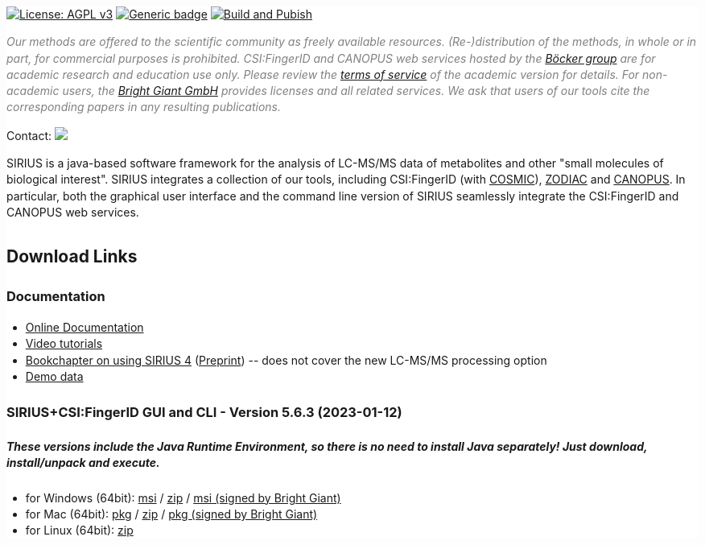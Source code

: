 [![License: AGPL v3](https://img.shields.io/badge/License-AGPL%20v3-blueviolet.svg)](https://www.gnu.org/licenses/agpl-3.0)
[![Generic badge](https://img.shields.io/badge/Version-5.6.3-informational.svg)](https://shields.io/)
[![Build and Pubish](https://github.com/boecker-lab/sirius/actions/workflows/distribute.yaml/badge.svg?branch=release-4-pre)](https://github.com/boecker-lab/sirius/actions/workflows/distribute.yaml)

*<span style="color: #808080;">Our methods are offered to the scientific community as freely available resources. (Re-)distribution of the
methods, in whole or in part, for commercial purposes is prohibited.
CSI:FingerID and CANOPUS web services hosted by the [Böcker group](https://bio.informatik.uni-jena.de/) are for academic research and education use only.
Please review the [terms of service](https://bio.informatik.uni-jena.de/terms-of-service-fsu-csi) of the academic version for details.
For non-academic users, the [Bright Giant GmbH](https://bright-giant.com) provides licenses and all related services.
We ask that users of our tools cite the corresponding papers in any resulting publications.</span>*

Contact: ![](https://raw.githubusercontent.com/boecker-lab/sirius_frontend/release/manual/source/siriusMailtrans.png)

SIRIUS is a java-based software framework for the analysis of LC-MS/MS data of metabolites and other "small molecules of biological interest".
SIRIUS integrates a collection of our tools, including CSI:FingerID (with [COSMIC](https://bio.informatik.uni-jena.de/software/cosmic/)), [ZODIAC](https://bio.informatik.uni-jena.de/software/zodiac/) and
[CANOPUS](https://bio.informatik.uni-jena.de/software/canopus/). In particular, both the
graphical user interface and the command line version of SIRIUS seamlessly integrate the CSI:FingerID and CANOPUS web services.

## Download Links

### Documentation
- [Online Documentation](https://boecker-lab.github.io/docs.sirius.github.io/)
- [Video tutorials](https://www.youtube.com/channel/UCIbW_ZFSADRUQ-T5nmgU4VA/featured)
- [Bookchapter on using SIRIUS 4](https://doi.org/10.1007/978-1-0716-0239-3_11) ([Preprint](https://bio.informatik.uni-jena.de/wp/wp-content/uploads/2020/12/SIRIUS4_book_chapter_preprint-2.pdf)) -- does not cover the new LC-MS/MS processing option
- [Demo data](https://bio.informatik.uni-jena.de/wp/wp-content/uploads/2015/05/demo.zip)



### SIRIUS+CSI:FingerID GUI and CLI - Version 5.6.3 (2023-01-12)
##### These versions include the Java Runtime Environment, so there is no need to install Java separately! Just download, install/unpack and execute.
- for Windows (64bit): [msi](https://github.com/boecker-lab/sirius/releases/download/v5.6.3/sirius-5.6.3-win64.msi) / [zip](https://github.com/boecker-lab/sirius/releases/download/v5.6.3/sirius-5.6.3-win64.zip) / [msi (signed by Bright Giant)](https://github.com/bright-giant/sirius/releases/download/v5.6.3/sirius-5.6.3-win64.msi)
- for Mac (64bit): [pkg](https://github.com/boecker-lab/sirius/releases/download/v5.6.3/sirius-5.6.3-osx64.pkg) / [zip](https://github.com/boecker-lab/sirius/releases/download/v5.6.3/sirius-5.6.3-osx64.zip) / [pkg (signed by Bright Giant)](https://github.com/bright-giant/sirius/releases/download/v5.6.3/sirius-5.6.3-osx64.pkg)
- for Linux (64bit): [zip](https://github.com/boecker-lab/sirius/releases/download/v5.6.3/sirius-5.6.3-linux64.zip)
